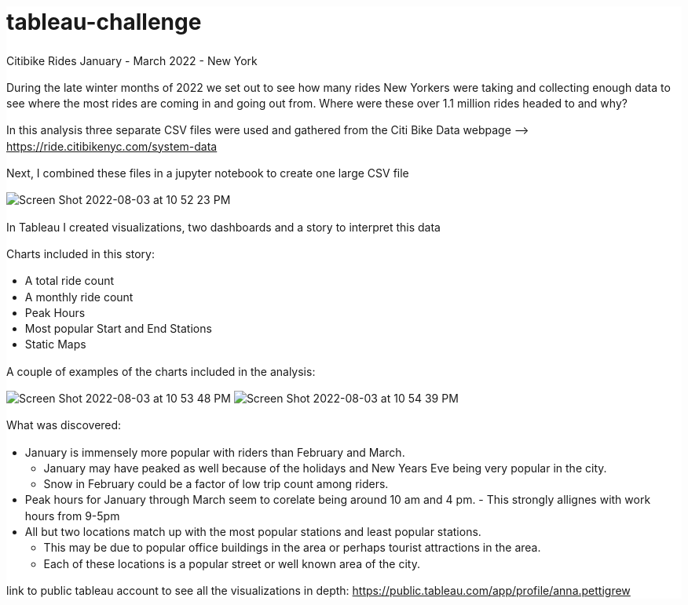 # tableau-challenge

Citibike Rides January - March 2022 - New York

During the late winter months of 2022 we set out to see how many rides New Yorkers were taking and collecting enough data to see where the most rides are coming in and going out from. Where were these over 1.1 million rides headed to and why?

In this analysis three separate CSV files were used and gathered from the Citi Bike Data webpage --> https://ride.citibikenyc.com/system-data 

Next, I combined these files in a jupyter notebook to create one large CSV file

<img width="938" alt="Screen Shot 2022-08-03 at 10 52 23 PM" src="https://user-images.githubusercontent.com/97136642/182752717-e81f19a3-fa31-46a2-91e8-2e1d80cf0593.png">

In Tableau I created visualizations, two dashboards and a story to interpret this data

Charts included in this story: 
- A total ride count
- A monthly ride count
- Peak Hours
- Most popular Start and End Stations
- Static Maps

A couple of examples of the charts included in the analysis:

<img width="1022" alt="Screen Shot 2022-08-03 at 10 53 48 PM" src="https://user-images.githubusercontent.com/97136642/182752896-9cc9f67d-83fe-4bdc-ab6a-7e83ed02b637.png">

<img width="1411" alt="Screen Shot 2022-08-03 at 10 54 39 PM" src="https://user-images.githubusercontent.com/97136642/182753001-72c3ddb8-5d62-42fb-a907-a2c5eca82747.png">


What was discovered:

- January is immensely more popular with riders than February and March.
   - January may have peaked as well because of the holidays and New Years Eve being very popular in the city.
   - Snow in February could be a factor of low trip count among riders.
- Peak hours for January through March seem to corelate being around  10 am and 4 pm.
        - This strongly allignes with work hours from 9-5pm
- All but two locations match up with the most popular stations and least popular stations. 
     - This may be due to popular office buildings in the area or perhaps tourist attractions in the area. 
     - Each of these locations is a popular street or well known area of the city.
     
link to public tableau account to see all the visualizations in depth: https://public.tableau.com/app/profile/anna.pettigrew 
